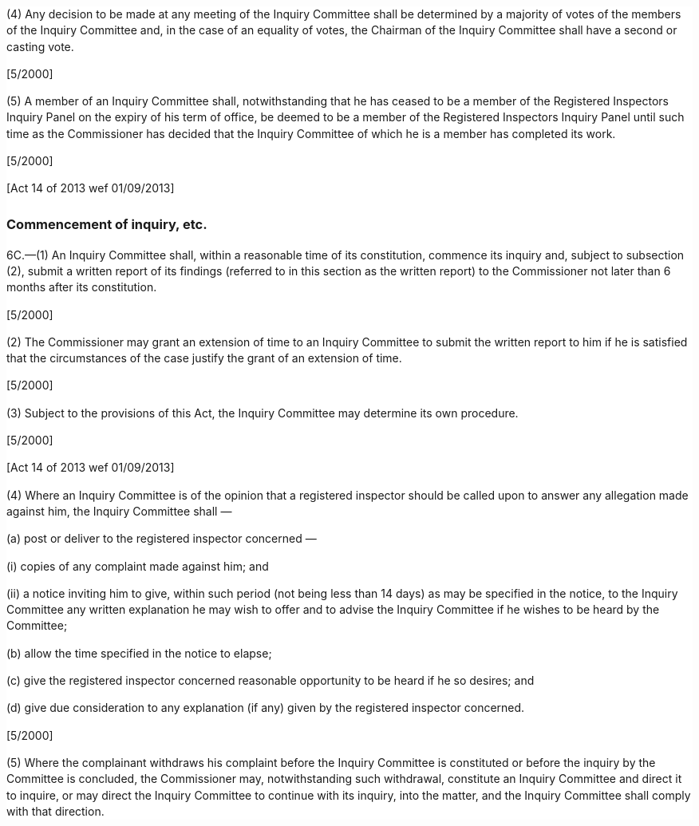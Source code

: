 (4) Any decision to be made at any meeting of the Inquiry Committee shall be determined by a majority of votes of the members of the Inquiry Committee and, in the case of an equality of votes, the Chairman of the Inquiry Committee shall have a second or casting vote.

[5/2000]

(5) A member of an Inquiry Committee shall, notwithstanding that he has ceased to be a member of the Registered Inspectors Inquiry Panel on the expiry of his term of office, be deemed to be a member of the Registered Inspectors Inquiry Panel until such time as the Commissioner has decided that the Inquiry Committee of which he is a member has completed its work.

[5/2000]

[Act 14 of 2013 wef 01/09/2013]

### Commencement of inquiry, etc.

6C\.—(1) An Inquiry Committee shall, within a reasonable time of its constitution, commence its inquiry and, subject to subsection (2), submit a written report of its findings (referred to in this section as the written report) to the Commissioner not later than 6 months after its constitution.

[5/2000]

(2) The Commissioner may grant an extension of time to an Inquiry Committee to submit the written report to him if he is satisfied that the circumstances of the case justify the grant of an extension of time.

[5/2000]

(3) Subject to the provisions of this Act, the Inquiry Committee may determine its own procedure.

[5/2000]

[Act 14 of 2013 wef 01/09/2013]

(4) Where an Inquiry Committee is of the opinion that a registered inspector should be called upon to answer any allegation made against him, the Inquiry Committee shall —

(a) post or deliver to the registered inspector concerned —

(i) copies of any complaint made against him; and

(ii) a notice inviting him to give, within such period (not being less than 14 days) as may be specified in the notice, to the Inquiry Committee any written explanation he may wish to offer and to advise the Inquiry Committee if he wishes to be heard by the Committee;

(b) allow the time specified in the notice to elapse;

(c) give the registered inspector concerned reasonable opportunity to be heard if he so desires; and

(d) give due consideration to any explanation (if any) given by the registered inspector concerned.

[5/2000]

(5) Where the complainant withdraws his complaint before the Inquiry Committee is constituted or before the inquiry by the Committee is concluded, the Commissioner may, notwithstanding such withdrawal, constitute an Inquiry Committee and direct it to inquire, or may direct the Inquiry Committee to continue with its inquiry, into the matter, and the Inquiry Committee shall comply with that direction.

